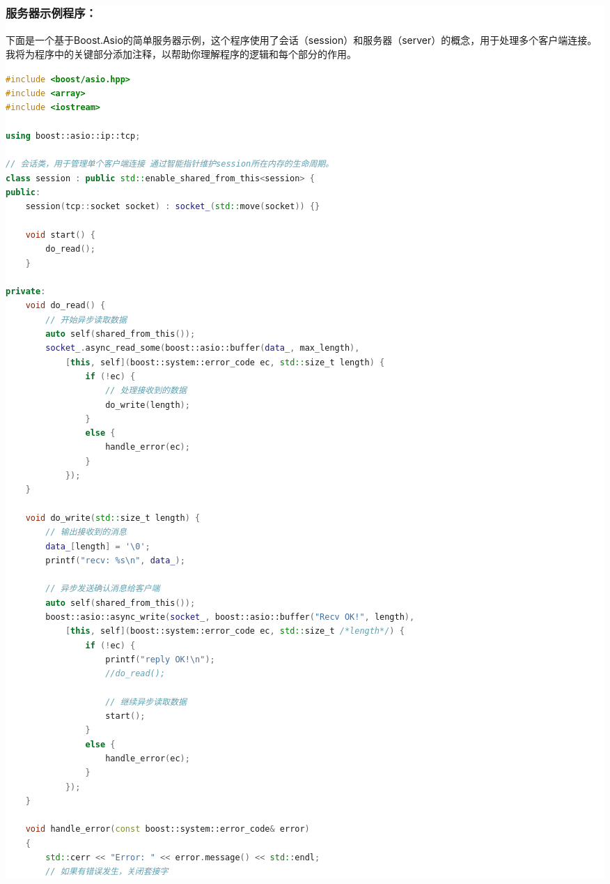 
### 服务器示例程序：

下面是一个基于Boost.Asio的简单服务器示例，这个程序使用了会话（session）和服务器（server）的概念，用于处理多个客户端连接。我将为程序中的关键部分添加注释，以帮助你理解程序的逻辑和每个部分的作用。

```cpp
#include <boost/asio.hpp>  
#include <array>  
#include <iostream>  

using boost::asio::ip::tcp;

// 会话类，用于管理单个客户端连接 通过智能指针维护session所在内存的生命周期。
class session : public std::enable_shared_from_this<session> {
public:
    session(tcp::socket socket) : socket_(std::move(socket)) {}

    void start() {
        do_read();
    }

private:
    void do_read() {
        // 开始异步读取数据  
        auto self(shared_from_this());
        socket_.async_read_some(boost::asio::buffer(data_, max_length),
            [this, self](boost::system::error_code ec, std::size_t length) {
                if (!ec) {
                    // 处理接收到的数据
                    do_write(length);
                }
                else {
                    handle_error(ec);
                }
            });
    }

    void do_write(std::size_t length) {
        // 输出接收到的消息
        data_[length] = '\0';
        printf("recv: %s\n", data_);

        // 异步发送确认消息给客户端  
        auto self(shared_from_this());
        boost::asio::async_write(socket_, boost::asio::buffer("Recv OK!", length),
            [this, self](boost::system::error_code ec, std::size_t /*length*/) {
                if (!ec) {
                    printf("reply OK!\n");
                    //do_read();

                    // 继续异步读取数据  
                    start();
                }
                else {
                    handle_error(ec);
                }
            });
    }

    void handle_error(const boost::system::error_code& error)
    {
        std::cerr << "Error: " << error.message() << std::endl;
        // 如果有错误发生，关闭套接字  
```